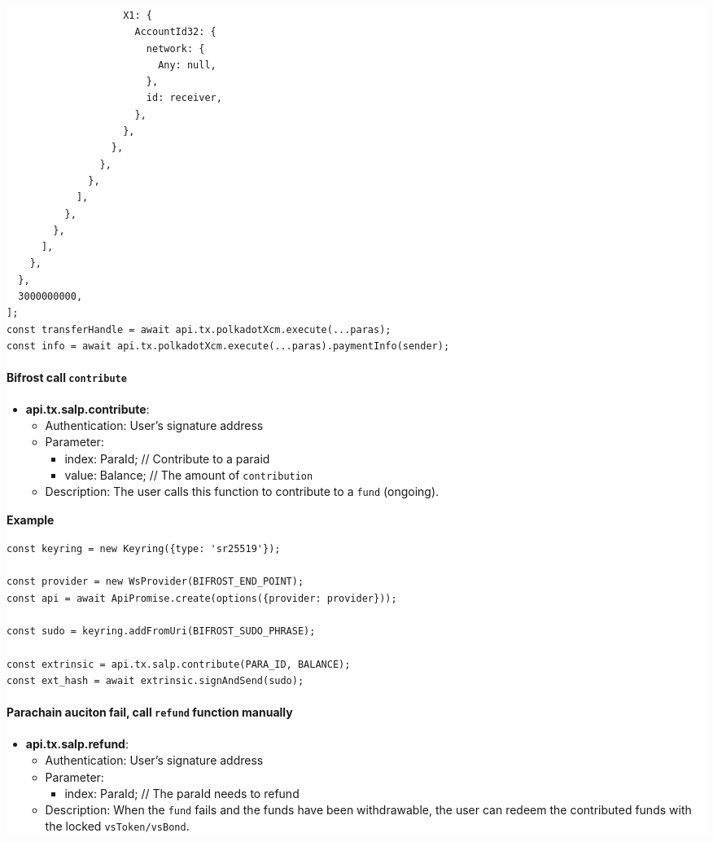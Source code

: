 ```
                    X1: {
                      AccountId32: {
                        network: {
                          Any: null,
                        },
                        id: receiver,
                      },
                    },
                  },
                },
              },
            ],
          },
        },
      ],
    },
  },
  3000000000,
];
const transferHandle = await api.tx.polkadotXcm.execute(...paras);
const info = await api.tx.polkadotXcm.execute(...paras).paymentInfo(sender);
```

#### Bifrost call `contribute` <a href="#bifrost-call-contribute" id="bifrost-call-contribute"></a>

* **api.tx.salp.contribute**:
  * Authentication: User’s signature address
  * Parameter:
    * index: ParaId; // Contribute to a paraid
    * value: Balance; // The amount of `contribution`
  * Description: The user calls this function to contribute to a `fund` (ongoing).

**Example**

```
const keyring = new Keyring({type: 'sr25519'});

const provider = new WsProvider(BIFROST_END_POINT);
const api = await ApiPromise.create(options({provider: provider}));

const sudo = keyring.addFromUri(BIFROST_SUDO_PHRASE);

const extrinsic = api.tx.salp.contribute(PARA_ID, BALANCE);
const ext_hash = await extrinsic.signAndSend(sudo);
```

#### Parachain auciton fail, call `refund` function manually <a href="#parachain-auciton-fail-call-refund-function-manually" id="parachain-auciton-fail-call-refund-function-manually"></a>

* **api.tx.salp.refund**:
  * Authentication: User’s signature address
  * Parameter:
    * index: ParaId; // The paraId needs to refund
  * Description: When the `fund` fails and the funds have been withdrawable, the user can redeem the contributed funds with the locked `vsToken/vsBond`.
